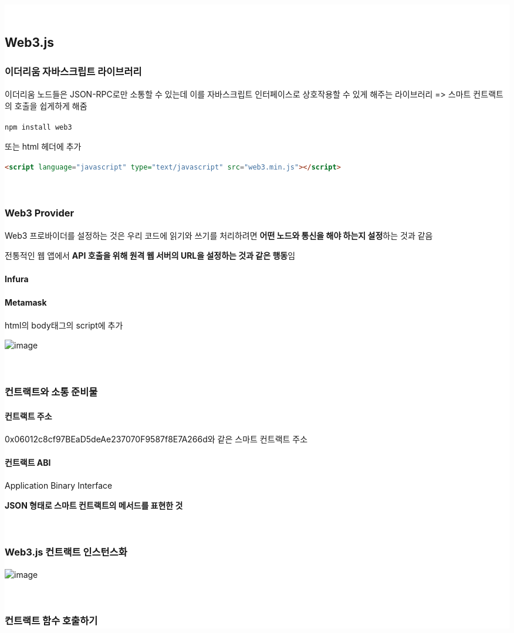 <br>

## Web3.js

### 이더리움 자바스크립트 라이브러리

이더리움 노드들은 JSON-RPC로만 소통할 수 있는데 이를 자바스크립트 인터페이스로 상호작용할 수 있게 해주는 라이브러리 => 스마트 컨트랙트의 호출을 쉽게하게 해줌

```
npm install web3
```

또는 html 헤더에 추가

```html
<script language="javascript" type="text/javascript" src="web3.min.js"></script>
```

<br>

### Web3 Provider

Web3 프로바이더를 설정하는 것은 우리 코드에 읽기와 쓰기를 처리하려면 **어떤 노드와 통신을 해야 하는지 설정**하는 것과 같음

전통적인 웹 앱에서 **API 호출을 위해 원격 웹 서버의 URL을 설정하는 것과 같은 행동**임

#### Infura

#### Metamask

html의 body태그의 script에 추가

![image](https://user-images.githubusercontent.com/93081720/188677607-9b829cd2-b585-431c-ad2d-9cd587368965.png)

<br>

### 컨트랙트와 소통 준비물

#### 컨트랙트 주소

0x06012c8cf97BEaD5deAe237070F9587f8E7A266d와 같은 스마트 컨트랙트 주소

#### 컨트랙트 ABI

Application Binary Interface

 **JSON 형태로 스마트 컨트랙트의 메서드를 표현한 것**

<br>

### Web3.js 컨트랙트 인스턴스화

![image](https://user-images.githubusercontent.com/93081720/188678632-27372922-d5d3-4ee8-92f4-dfbaea036002.png)

<br>

### 컨트랙트 함수 호출하기
